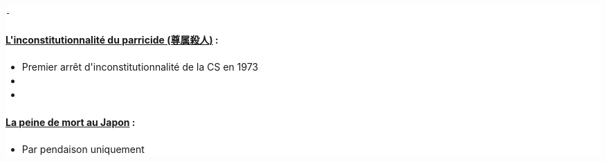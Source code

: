 	- 


#### <ins>L'inconstitutionnalité du parricide (尊属殺人)</ins> :
- Premier arrêt d'inconstitutionnalité de la CS en 1973
- 
- 

#### <ins>La peine de mort au Japon</ins> :
- Par pendaison uniquement